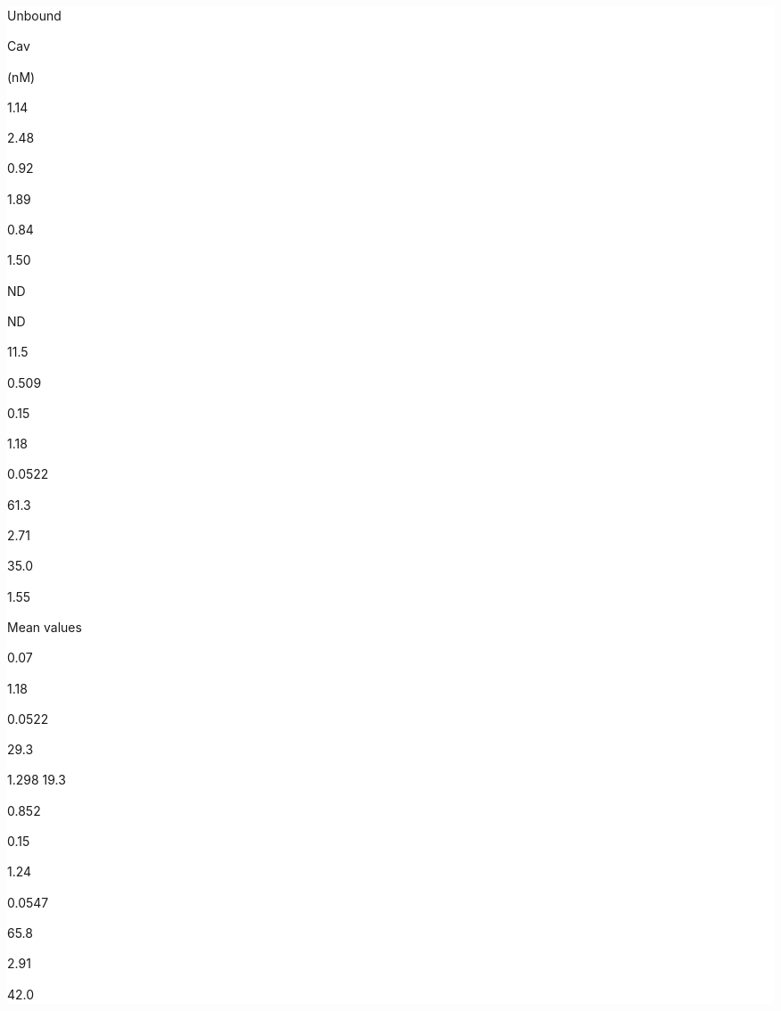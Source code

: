 Unbound

Cav

(nM)

1.14

2.48

0.92

1.89

0.84

1.50

ND

ND

11.5

0.509

0.15

1.18

0.0522

61.3

2.71

35.0

1.55

Mean values

0.07

1.18

0.0522

29.3

1.298 19.3

0.852

0.15

1.24

0.0547

65.8

2.91

42.0
